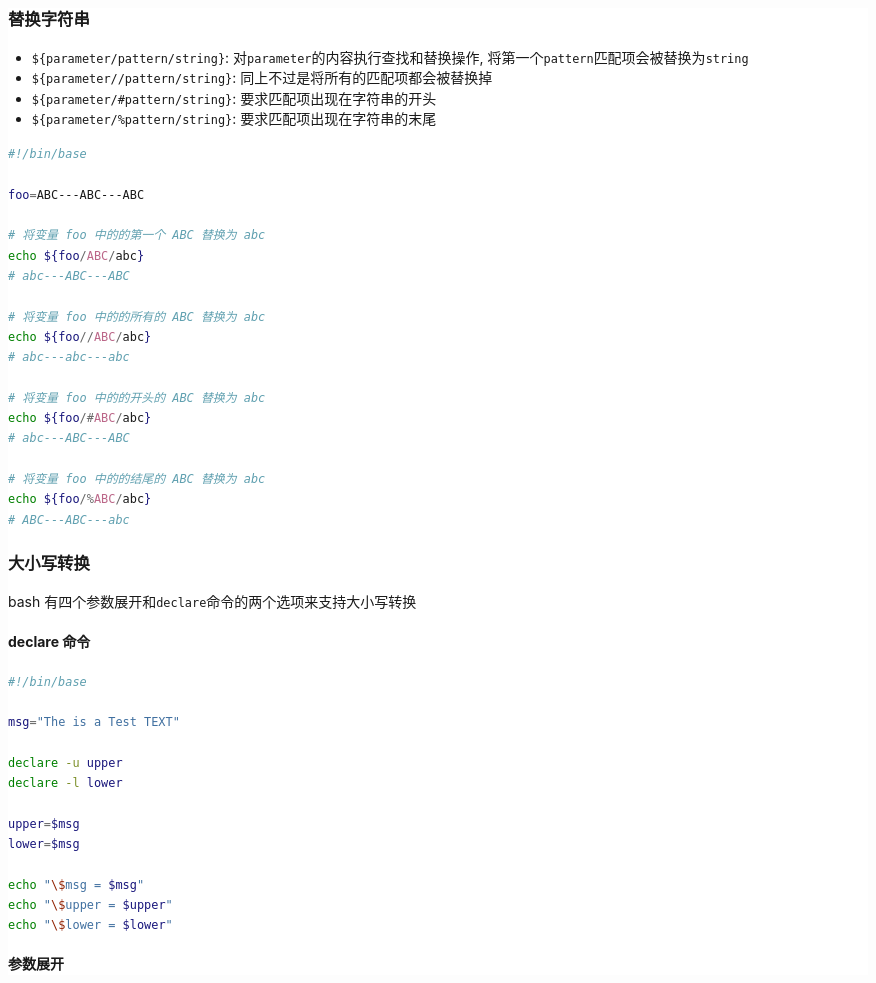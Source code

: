 ### 替换字符串

- `${parameter/pattern/string}`: 对`parameter`的内容执行查找和替换操作, 将第一个`pattern`匹配项会被替换为`string`
- `${parameter//pattern/string}`: 同上不过是将所有的匹配项都会被替换掉
- `${parameter/#pattern/string}`: 要求匹配项出现在字符串的开头
- `${parameter/%pattern/string}`: 要求匹配项出现在字符串的末尾

```sh
#!/bin/base

foo=ABC---ABC---ABC

# 将变量 foo 中的的第一个 ABC 替换为 abc
echo ${foo/ABC/abc}
# abc---ABC---ABC

# 将变量 foo 中的的所有的 ABC 替换为 abc
echo ${foo//ABC/abc}
# abc---abc---abc

# 将变量 foo 中的的开头的 ABC 替换为 abc
echo ${foo/#ABC/abc}
# abc---ABC---ABC

# 将变量 foo 中的的结尾的 ABC 替换为 abc
echo ${foo/%ABC/abc}
# ABC---ABC---abc
```

### 大小写转换

bash 有四个参数展开和`declare`命令的两个选项来支持大小写转换

#### declare 命令

```sh
#!/bin/base

msg="The is a Test TEXT"

declare -u upper
declare -l lower

upper=$msg
lower=$msg

echo "\$msg = $msg"
echo "\$upper = $upper"
echo "\$lower = $lower"
```

#### 参数展开
